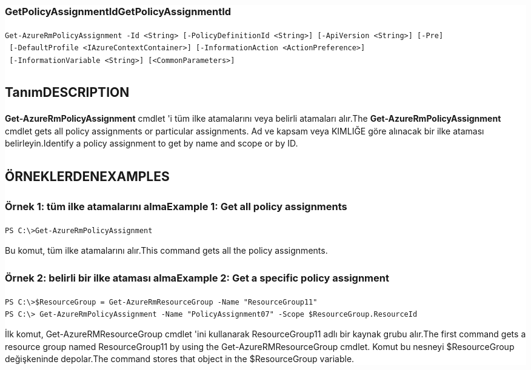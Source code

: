 ### <span data-ttu-id="55d0e-107">GetPolicyAssignmentId</span><span class="sxs-lookup"><span data-stu-id="55d0e-107">GetPolicyAssignmentId</span></span>
```
Get-AzureRmPolicyAssignment -Id <String> [-PolicyDefinitionId <String>] [-ApiVersion <String>] [-Pre]
 [-DefaultProfile <IAzureContextContainer>] [-InformationAction <ActionPreference>]
 [-InformationVariable <String>] [<CommonParameters>]
```

## <span data-ttu-id="55d0e-108">Tanım</span><span class="sxs-lookup"><span data-stu-id="55d0e-108">DESCRIPTION</span></span>
<span data-ttu-id="55d0e-109">**Get-AzureRmPolicyAssignment** cmdlet 'i tüm ilke atamalarını veya belirli atamaları alır.</span><span class="sxs-lookup"><span data-stu-id="55d0e-109">The **Get-AzureRmPolicyAssignment** cmdlet gets all policy assignments or particular assignments.</span></span>
<span data-ttu-id="55d0e-110">Ad ve kapsam veya KIMLIĞE göre alınacak bir ilke ataması belirleyin.</span><span class="sxs-lookup"><span data-stu-id="55d0e-110">Identify a policy assignment to get by name and scope or by ID.</span></span>

## <span data-ttu-id="55d0e-111">ÖRNEKLERDEN</span><span class="sxs-lookup"><span data-stu-id="55d0e-111">EXAMPLES</span></span>

### <span data-ttu-id="55d0e-112">Örnek 1: tüm ilke atamalarını alma</span><span class="sxs-lookup"><span data-stu-id="55d0e-112">Example 1: Get all policy assignments</span></span>
```
PS C:\>Get-AzureRmPolicyAssignment
```

<span data-ttu-id="55d0e-113">Bu komut, tüm ilke atamalarını alır.</span><span class="sxs-lookup"><span data-stu-id="55d0e-113">This command gets all the policy assignments.</span></span>

### <span data-ttu-id="55d0e-114">Örnek 2: belirli bir ilke ataması alma</span><span class="sxs-lookup"><span data-stu-id="55d0e-114">Example 2: Get a specific policy assignment</span></span>
```
PS C:\>$ResourceGroup = Get-AzureRmResourceGroup -Name "ResourceGroup11"
PS C:\> Get-AzureRmPolicyAssignment -Name "PolicyAssignment07" -Scope $ResourceGroup.ResourceId
```

<span data-ttu-id="55d0e-115">İlk komut, Get-AzureRMResourceGroup cmdlet 'ini kullanarak ResourceGroup11 adlı bir kaynak grubu alır.</span><span class="sxs-lookup"><span data-stu-id="55d0e-115">The first command gets a resource group named ResourceGroup11 by using the Get-AzureRMResourceGroup cmdlet.</span></span>
<span data-ttu-id="55d0e-116">Komut bu nesneyi $ResourceGroup değişkeninde depolar.</span><span class="sxs-lookup"><span data-stu-id="55d0e-116">The command stores that object in the $ResourceGroup variable.</span></span>
